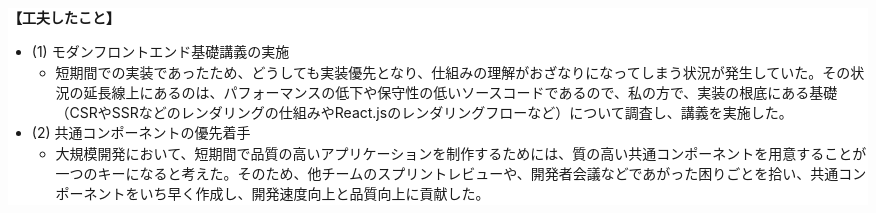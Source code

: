 
**【工夫したこと】**
- (1) モダンフロントエンド基礎講義の実施
  - 短期間での実装であったため、どうしても実装優先となり、仕組みの理解がおざなりになってしまう状況が発生していた。その状況の延長線上にあるのは、パフォーマンスの低下や保守性の低いソースコードであるので、私の方で、実装の根底にある基礎（CSRやSSRなどのレンダリングの仕組みやReact.jsのレンダリングフローなど）について調査し、講義を実施した。
- (2) 共通コンポーネントの優先着手
  - 大規模開発において、短期間で品質の高いアプリケーションを制作するためには、質の高い共通コンポーネントを用意することが一つのキーになると考えた。そのため、他チームのスプリントレビューや、開発者会議などであがった困りごとを拾い、共通コンポーネントをいち早く作成し、開発速度向上と品質向上に貢献した。
